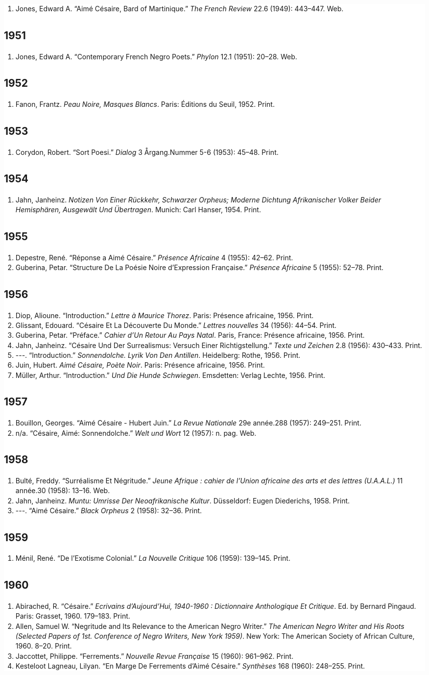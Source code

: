 <ol class="bibliography"><li><span id="jones_aime_1949">Jones, Edward A. “Aimé Césaire, Bard of Martinique.” <i>The French Review</i> 22.6 (1949): 443–447. Web.</span></li></ol>
<h2 class="bibliography">1951</h2>
<ol class="bibliography"><li><span id="jones_contemporary_1951">Jones, Edward A. “Contemporary French Negro Poets.” <i>Phylon</i> 12.1 (1951): 20–28. Web.</span></li></ol>
<h2 class="bibliography">1952</h2>
<ol class="bibliography"><li><span id="fanon_peau_1952">Fanon, Frantz. <i>Peau Noire, Masques Blancs</i>. Paris: Éditions du Seuil, 1952. Print.</span></li></ol>
<h2 class="bibliography">1953</h2>
<ol class="bibliography"><li><span id="corydon_sort_1953">Corydon, Robert. “Sort Poesi.” <i>Dialog</i> 3 Årgang.Nummer 5-6 (1953): 45–48. Print.</span></li></ol>
<h2 class="bibliography">1954</h2>
<ol class="bibliography"><li><span id="jahn_notizen_1954">Jahn, Janheinz. <i>Notizen Von Einer Rückkehr, Schwarzer Orpheus; Moderne Dichtung Afrikanischer Volker Beider Hemisphären, Ausgewält Und Übertragen</i>. Munich: Carl Hanser, 1954. Print.</span></li></ol>
<h2 class="bibliography">1955</h2>
<ol class="bibliography"><li><span id="depestre_reponse_1955">Depestre, René. “Réponse a Aimé Césaire.” <i>Présence Africaine</i> 4 (1955): 42–62. Print.</span></li>
<li><span id="guberina_structure_1955">Guberina, Petar. “Structure De La Poésie Noire d’Expression Française.” <i>Présence Africaine</i> 5 (1955): 52–78. Print.</span></li></ol>
<h2 class="bibliography">1956</h2>
<ol class="bibliography"><li><span id="cesaire_introduction_1956">Diop, Alioune. “Introduction.” <i>Lettre à Maurice Thorez</i>. Paris: Présence africaine, 1956. Print.</span></li>
<li><span id="glissant_cesaire_1956">Glissant, Edouard. “Césaire Et La Découverte Du Monde.” <i>Lettres nouvelles</i> 34 (1956): 44–54. Print.</span></li>
<li><span id="guberina_preface_1956">Guberina, Petar. “Préface.” <i>Cahier d’Un Retour Au Pays Natal</i>. Paris, France: Présence africaine, 1956. Print.</span></li>
<li><span id="jahn_cesaire_1956">Jahn, Janheinz. “Césaire Und Der Surrealismus: Versuch Einer Richtigstellung.” <i>Texte und Zeichen</i> 2.8 (1956): 430–433. Print.</span></li>
<li><span id="jahn_introduction_1956">---. “Introduction.” <i>Sonnendolche. Lyrik Von Den Antillen</i>. Heidelberg: Rothe, 1956. Print.</span></li>
<li><span id="juin_aime_1956">Juin, Hubert. <i>Aimé Césaire, Poète Noir</i>. Paris: Présence africaine, 1956. Print.</span></li>
<li><span id="cesaire_introduction_1956-1">Müller, Arthur. “Introduction.” <i>Und Die Hunde Schwiegen</i>. Emsdetten: Verlag Lechte, 1956. Print.</span></li></ol>
<h2 class="bibliography">1957</h2>
<ol class="bibliography"><li><span id="bouillon_aime_1957">Bouillon, Georges. “Aimé Césaire - Hubert Juin.” <i>La Revue Nationale</i> 29e année.288 (1957): 249–251. Print.</span></li>
<li><span id="n/a_cesaire_1957">n/a. “Césaire, Aimé: Sonnendolche.” <i>Welt und Wort</i> 12 (1957): n. pag. Web.</span></li></ol>
<h2 class="bibliography">1958</h2>
<ol class="bibliography"><li><span id="bulte_surrealisme_1958">Bulté, Freddy. “Surréalisme Et Négritude.” <i>Jeune Afrique : cahier de l’Union africaine des arts et des lettres (U.A.A.L.)</i> 11 année.30 (1958): 13–16. Web.</span></li>
<li><span id="jahn_muntu:_1958">Jahn, Janheinz. <i>Muntu: Umrisse Der Neoafrikanische Kultur</i>. Düsseldorf: Eugen Diederichs, 1958. Print.</span></li>
<li><span id="jahn_aime_1958">---. “Aimé Césaire.” <i>Black Orpheus</i> 2 (1958): 32–36. Print.</span></li></ol>
<h2 class="bibliography">1959</h2>
<ol class="bibliography"><li><span id="menil_exotisme_1959">Ménil, René. “De l’Exotisme Colonial.” <i>La Nouvelle Critique</i> 106 (1959): 139–145. Print.</span></li></ol>
<h2 class="bibliography">1960</h2>
<ol class="bibliography"><li><span id="pingaud_cesaire_1960">Abirached, R. “Césaire.” <i>Ecrivains d’Aujourd’Hui, 1940-1960 : Dictionnaire Anthologique Et Critique</i>. Ed. by Bernard Pingaud. Paris: Grasset, 1960. 179–183. Print.</span></li>
<li><span id="allen_negritude_1960">Allen, Samuel W. “Negritude and Its Relevance to the American Negro Writer.” <i>The American Negro Writer and His Roots (Selected Papers of 1st. Conference of Negro Writers, New York 1959)</i>. New York: The American Society of African Culture, 1960. 8–20. Print.</span></li>
<li><span id="jaccottet_ferrements_1960">Jaccottet, Philippe. “Ferrements.” <i>Nouvelle Revue Française</i> 15 (1960): 961–962. Print.</span></li>
<li><span id="kesteloot_lagneau_en_1960">Kesteloot Lagneau, Lilyan. “En Marge De Ferrements d’Aimé Césaire.” <i>Synthèses</i> 168 (1960): 248–255. Print.</span></li>